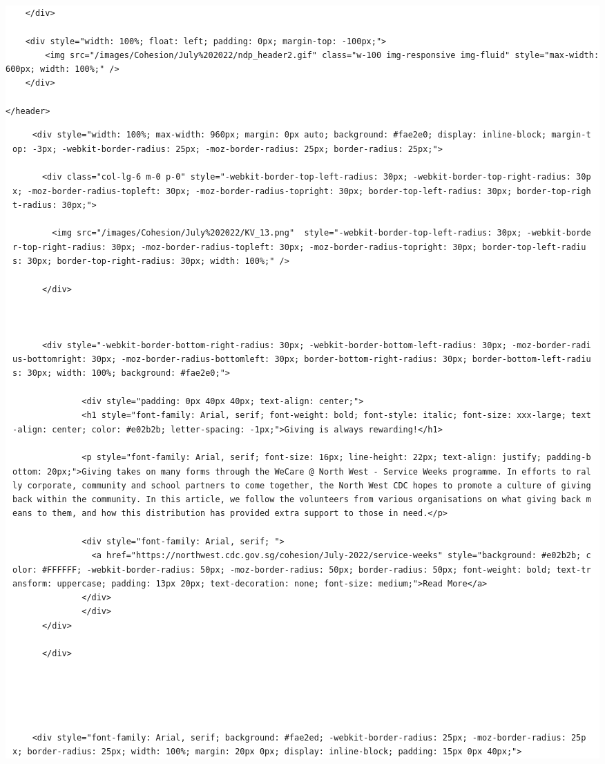         </div> 

        <div style="width: 100%; float: left; padding: 0px; margin-top: -100px;"> 
            <img src="/images/Cohesion/July%202022/ndp_header2.gif" class="w-100 img-responsive img-fluid" style="max-width: 600px; width: 100%;" /> 
        </div> 

    </header> 

<main style="max-width: 960px; padding: 0px 10px; margin: 0px auto; "> 


        <div style="width: 100%; max-width: 960px; margin: 0px auto; background: #fae2e0; display: inline-block; margin-top: -3px; -webkit-border-radius: 25px; -moz-border-radius: 25px; border-radius: 25px;"> 

          <div class="col-lg-6 m-0 p-0" style="-webkit-border-top-left-radius: 30px; -webkit-border-top-right-radius: 30px; -moz-border-radius-topleft: 30px; -moz-border-radius-topright: 30px; border-top-left-radius: 30px; border-top-right-radius: 30px;"> 

            <img src="/images/Cohesion/July%202022/KV_13.png"  style="-webkit-border-top-left-radius: 30px; -webkit-border-top-right-radius: 30px; -moz-border-radius-topleft: 30px; -moz-border-radius-topright: 30px; border-top-left-radius: 30px; border-top-right-radius: 30px; width: 100%;" /> 

          </div> 

 

          <div style="-webkit-border-bottom-right-radius: 30px; -webkit-border-bottom-left-radius: 30px; -moz-border-radius-bottomright: 30px; -moz-border-radius-bottomleft: 30px; border-bottom-right-radius: 30px; border-bottom-left-radius: 30px; width: 100%; background: #fae2e0;"> 

                  <div style="padding: 0px 40px 40px; text-align: center;"> 
                  <h1 style="font-family: Arial, serif; font-weight: bold; font-style: italic; font-size: xxx-large; text-align: center; color: #e02b2b; letter-spacing: -1px;">Giving is always rewarding!</h1> 

                  <p style="font-family: Arial, serif; font-size: 16px; line-height: 22px; text-align: justify; padding-bottom: 20px;">Giving takes on many forms through the WeCare @ North West - Service Weeks programme. In efforts to rally corporate, community and school partners to come together, the North West CDC hopes to promote a culture of giving back within the community. In this article, we follow the volunteers from various organisations on what giving back means to them, and how this distribution has provided extra support to those in need.</p> 

                  <div style="font-family: Arial, serif; "> 
                    <a href="https://northwest.cdc.gov.sg/cohesion/July-2022/service-weeks" style="background: #e02b2b; color: #FFFFFF; -webkit-border-radius: 50px; -moz-border-radius: 50px; border-radius: 50px; font-weight: bold; text-transform: uppercase; padding: 13px 20px; text-decoration: none; font-size: medium;">Read More</a> 
                  </div> 
                  </div> 
          </div> 

          </div> 

 

 

        <div style="font-family: Arial, serif; background: #fae2ed; -webkit-border-radius: 25px; -moz-border-radius: 25px; border-radius: 25px; width: 100%; margin: 20px 0px; display: inline-block; padding: 15px 0px 40px;"> 
